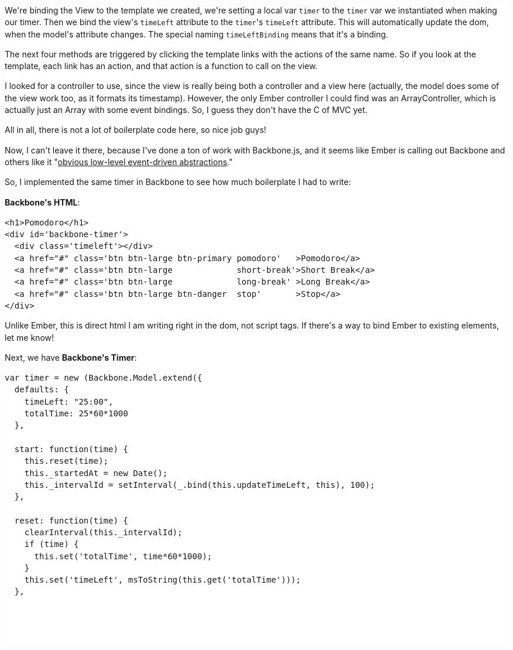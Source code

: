 We're binding the View to the template we created, we're setting a local var `timer` to the `timer` var we instantiated when making our timer. Then we bind the view's `timeLeft` attribute to the `timer`'s `timeLeft` attribute. This will automatically update the dom, when the model's attribute changes. The special naming `timeLeftBinding` means that it's a binding.

The next four methods are triggered by clicking the template links with the actions of the same name. So if you look at the template, each link has an action, and that action is a function to call on the view.

I looked for a controller to use, since the view is really being both a controller and a view here (actually, the model does some of the view work too, as it formats its timestamp). However, the only Ember controller I could find was an ArrayController, which is actually just an Array with some event bindings. So, I guess they don't have the C of MVC yet.

All in all, there is not a lot of boilerplate code here, so nice job guys!

Now, I can't leave it there, because I've done a ton of work with Backbone.js, and it seems like Ember is calling out Backbone and others like it "[obvious low-level event-driven abstractions](http://emberjs.com)."

So, I implemented the same timer in Backbone to see how much boilerplate I had to write:

**Backbone's HTML**:

<pre class='prettyprint'>
&lt;h1&gt;Pomodoro&lt;/h1&gt;
&lt;div id='backbone-timer'&gt;
  &lt;div class='timeleft'&gt;&lt;/div&gt;
  &lt;a href="#" class='btn btn-large btn-primary pomodoro'   &gt;Pomodoro&lt;/a&gt;
  &lt;a href="#" class='btn btn-large             short-break'&gt;Short Break&lt;/a&gt;
  &lt;a href="#" class='btn btn-large             long-break' &gt;Long Break&lt;/a&gt;
  &lt;a href="#" class='btn btn-large btn-danger  stop'       &gt;Stop&lt;/a&gt;
&lt;/div&gt;
</pre>

Unlike Ember, this is direct html I am writing right in the dom, not script tags. If there's a way to bind Ember to existing elements, let me know!

Next, we have **Backbone's Timer**:


<pre class='prettyprint'>
var timer = new (Backbone.Model.extend({
  defaults: {
    timeLeft: "25:00",
    totalTime: 25*60*1000
  },

  start: function(time) {
    this.reset(time);
    this._startedAt = new Date();
    this._intervalId = setInterval(_.bind(this.updateTimeLeft, this), 100);
  },

  reset: function(time) {
    clearInterval(this._intervalId);
    if (time) {
      this.set('totalTime', time*60*1000);
    }
    this.set('timeLeft', msToString(this.get('totalTime')));
  },
  